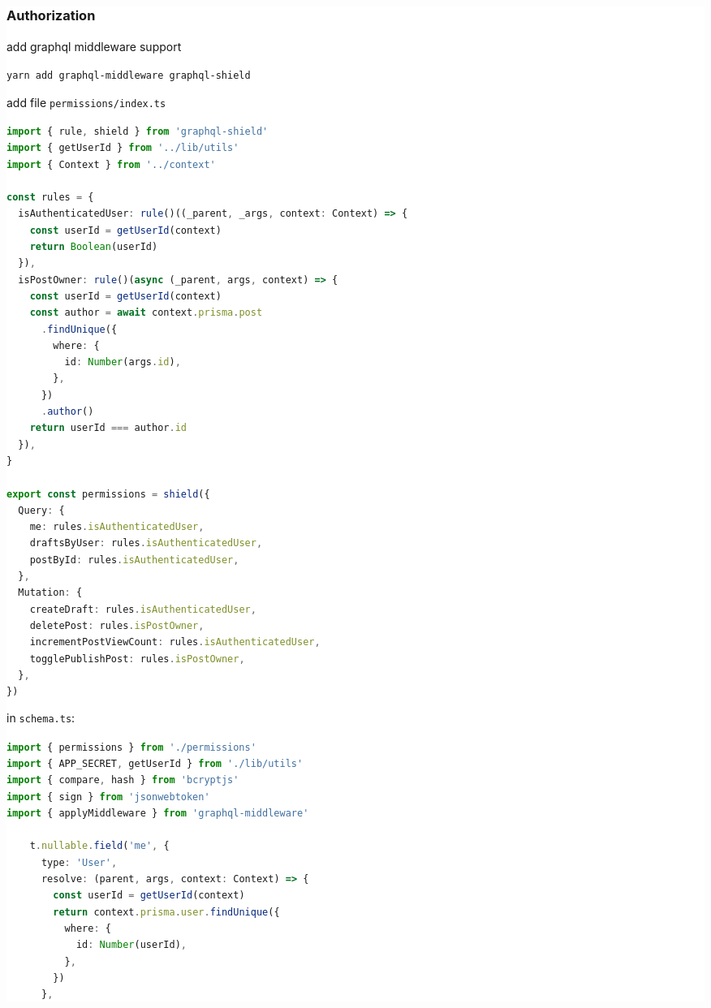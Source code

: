 ### Authorization

add graphql middleware support

```
yarn add graphql-middleware graphql-shield
```

add file `permissions/index.ts`

```ts
import { rule, shield } from 'graphql-shield'
import { getUserId } from '../lib/utils'
import { Context } from '../context'

const rules = {
  isAuthenticatedUser: rule()((_parent, _args, context: Context) => {
    const userId = getUserId(context)
    return Boolean(userId)
  }),
  isPostOwner: rule()(async (_parent, args, context) => {
    const userId = getUserId(context)
    const author = await context.prisma.post
      .findUnique({
        where: {
          id: Number(args.id),
        },
      })
      .author()
    return userId === author.id
  }),
}

export const permissions = shield({
  Query: {
    me: rules.isAuthenticatedUser,
    draftsByUser: rules.isAuthenticatedUser,
    postById: rules.isAuthenticatedUser,
  },
  Mutation: {
    createDraft: rules.isAuthenticatedUser,
    deletePost: rules.isPostOwner,
    incrementPostViewCount: rules.isAuthenticatedUser,
    togglePublishPost: rules.isPostOwner,
  },
})
```

in `schema.ts`:

```ts
import { permissions } from './permissions'
import { APP_SECRET, getUserId } from './lib/utils'
import { compare, hash } from 'bcryptjs'
import { sign } from 'jsonwebtoken'
import { applyMiddleware } from 'graphql-middleware'

    t.nullable.field('me', {
      type: 'User',
      resolve: (parent, args, context: Context) => {
        const userId = getUserId(context)
        return context.prisma.user.findUnique({
          where: {
            id: Number(userId),
          },
        })
      },
```